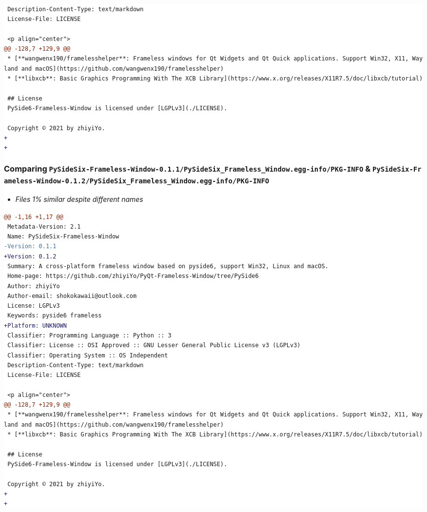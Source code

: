 ```diff
 Description-Content-Type: text/markdown
 License-File: LICENSE
 
 <p align="center">
@@ -128,7 +129,9 @@
 * [**wangwenx190/framelesshelper**: Frameless windows for Qt Widgets and Qt Quick applications. Support Win32, X11, Wayland and macOS](https://github.com/wangwenx190/framelesshelper)
 * [**libxcb**: Basic Graphics Programming With The XCB Library](https://www.x.org/releases/X11R7.5/doc/libxcb/tutorial)
 
 ## License
 PySide6-Frameless-Window is licensed under [LGPLv3](./LICENSE).
 
 Copyright © 2021 by zhiyiYo.
+
+
```

### Comparing `PySideSix-Frameless-Window-0.1.1/PySideSix_Frameless_Window.egg-info/PKG-INFO` & `PySideSix-Frameless-Window-0.1.2/PySideSix_Frameless_Window.egg-info/PKG-INFO`

 * *Files 1% similar despite different names*

```diff
@@ -1,16 +1,17 @@
 Metadata-Version: 2.1
 Name: PySideSix-Frameless-Window
-Version: 0.1.1
+Version: 0.1.2
 Summary: A cross-platform frameless window based on pyside6, support Win32, Linux and macOS.
 Home-page: https://github.com/zhiyiYo/PyQt-Frameless-Window/tree/PySide6
 Author: zhiyiYo
 Author-email: shokokawaii@outlook.com
 License: LGPLv3
 Keywords: pyside6 frameless
+Platform: UNKNOWN
 Classifier: Programming Language :: Python :: 3
 Classifier: License :: OSI Approved :: GNU Lesser General Public License v3 (LGPLv3)
 Classifier: Operating System :: OS Independent
 Description-Content-Type: text/markdown
 License-File: LICENSE
 
 <p align="center">
@@ -128,7 +129,9 @@
 * [**wangwenx190/framelesshelper**: Frameless windows for Qt Widgets and Qt Quick applications. Support Win32, X11, Wayland and macOS](https://github.com/wangwenx190/framelesshelper)
 * [**libxcb**: Basic Graphics Programming With The XCB Library](https://www.x.org/releases/X11R7.5/doc/libxcb/tutorial)
 
 ## License
 PySide6-Frameless-Window is licensed under [LGPLv3](./LICENSE).
 
 Copyright © 2021 by zhiyiYo.
+
+
```
